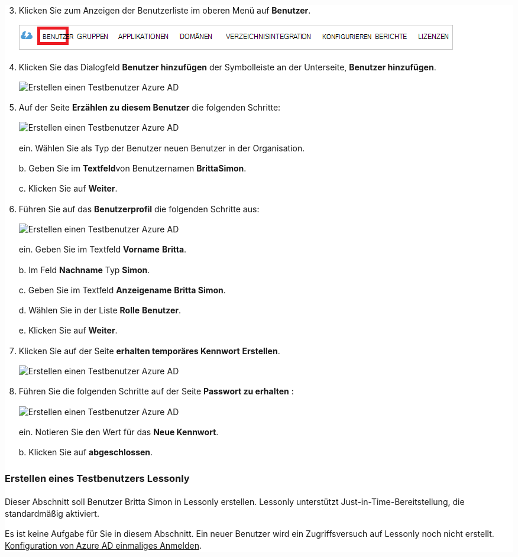 3. Klicken Sie zum Anzeigen der Benutzerliste im oberen Menü auf **Benutzer**.

    ![Erstellen einen Testbenutzer Azure AD](./media/active-directory-saas-lessonly-tutorial/create_aaduser_03.png) 

4. Klicken Sie das Dialogfeld **Benutzer hinzufügen** der Symbolleiste an der Unterseite, **Benutzer hinzufügen**.

    ![Erstellen einen Testbenutzer Azure AD](./media/active-directory-saas-lessonly-tutorial/create_aaduser_04.png) 

5. Auf der Seite **Erzählen zu diesem Benutzer** die folgenden Schritte:

    ![Erstellen einen Testbenutzer Azure AD](./media/active-directory-saas-lessonly-tutorial/create_aaduser_05.png) 

    ein. Wählen Sie als Typ der Benutzer neuen Benutzer in der Organisation.

    b. Geben Sie im **Textfeld**von Benutzernamen **BrittaSimon**.

    c. Klicken Sie auf **Weiter**.

6.  Führen Sie auf das **Benutzerprofil** die folgenden Schritte aus:

    ![Erstellen einen Testbenutzer Azure AD](./media/active-directory-saas-lessonly-tutorial/create_aaduser_06.png) 

    ein. Geben Sie im Textfeld **Vorname** **Britta**.  

    b. Im Feld **Nachname** Typ **Simon**.

    c. Geben Sie im Textfeld **Anzeigename** **Britta Simon**.

    d. Wählen Sie in der Liste **Rolle** **Benutzer**.

    e. Klicken Sie auf **Weiter**.

7. Klicken Sie auf der Seite **erhalten temporäres Kennwort** **Erstellen**.

    ![Erstellen einen Testbenutzer Azure AD](./media/active-directory-saas-lessonly-tutorial/create_aaduser_07.png) 

8. Führen Sie die folgenden Schritte auf der Seite **Passwort zu erhalten** :
 
    ![Erstellen einen Testbenutzer Azure AD](./media/active-directory-saas-lessonly-tutorial/create_aaduser_08.png) 

    ein. Notieren Sie den Wert für das **Neue Kennwort**.

    b. Klicken Sie auf **abgeschlossen**.   



### <a name="creating-a-lessonly-test-user"></a>Erstellen eines Testbenutzers Lessonly

Dieser Abschnitt soll Benutzer Britta Simon in Lessonly erstellen. Lessonly unterstützt Just-in-Time-Bereitstellung, die standardmäßig aktiviert.

Es ist keine Aufgabe für Sie in diesem Abschnitt. Ein neuer Benutzer wird ein Zugriffsversuch auf Lessonly noch nicht erstellt. [Konfiguration von Azure AD einmaliges Anmelden](#configuring-azure-ad-single-single-sign-on).
